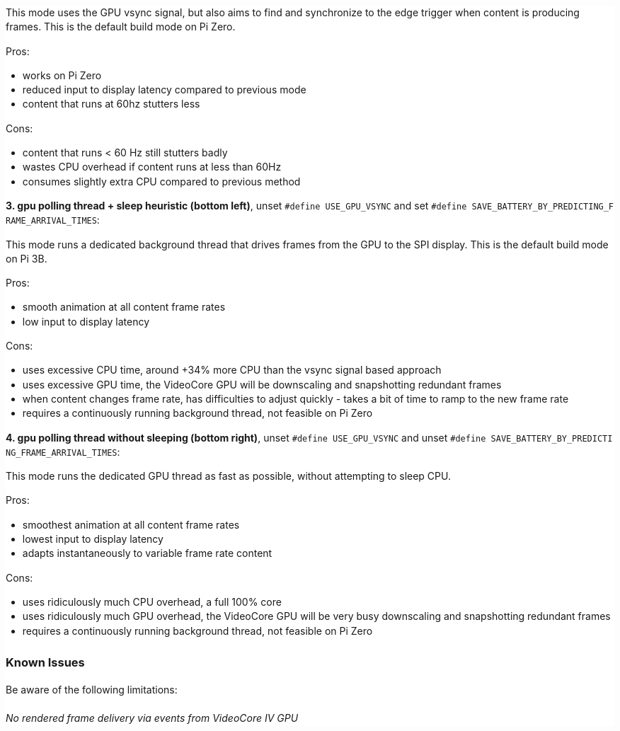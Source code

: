 This mode uses the GPU vsync signal, but also aims to find and synchronize to the edge trigger when content is producing frames. This is the default build mode on Pi Zero.

Pros:
 - works on Pi Zero
 - reduced input to display latency compared to previous mode
 - content that runs at 60hz stutters less

Cons:
 - content that runs < 60 Hz still stutters badly
 - wastes CPU overhead if content runs at less than 60Hz
 - consumes slightly extra CPU compared to previous method

**3. gpu polling thread + sleep heuristic (bottom left)**, unset `#define USE_GPU_VSYNC` and set `#define SAVE_BATTERY_BY_PREDICTING_FRAME_ARRIVAL_TIMES`:

This mode runs a dedicated background thread that drives frames from the GPU to the SPI display. This is the default build mode on Pi 3B.

Pros:
 - smooth animation at all content frame rates
 - low input to display latency

Cons:
 - uses excessive CPU time, around +34% more CPU than the vsync signal based approach
 - uses excessive GPU time, the VideoCore GPU will be downscaling and snapshotting redundant frames
 - when content changes frame rate, has difficulties to adjust quickly - takes a bit of time to ramp to the new frame rate
 - requires a continuously running background thread, not feasible on Pi Zero

**4. gpu polling thread without sleeping (bottom right)**, unset `#define USE_GPU_VSYNC` and unset `#define SAVE_BATTERY_BY_PREDICTING_FRAME_ARRIVAL_TIMES`:

This mode runs the dedicated GPU thread as fast as possible, without attempting to sleep CPU.

Pros:
 - smoothest animation at all content frame rates
 - lowest input to display latency
 - adapts instantaneously to variable frame rate content

Cons:
 - uses ridiculously much CPU overhead, a full 100% core
 - uses ridiculously much GPU overhead, the VideoCore GPU will be very busy downscaling and snapshotting redundant frames
 - requires a continuously running background thread, not feasible on Pi Zero

### Known Issues

Be aware of the following limitations:

###### No rendered frame delivery via events from VideoCore IV GPU